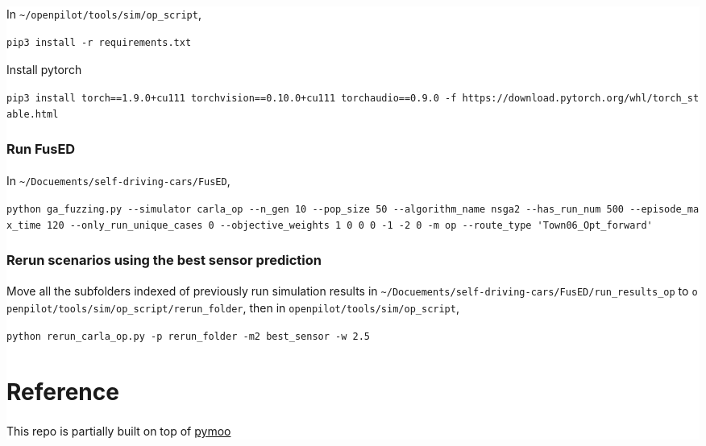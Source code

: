 In `~/openpilot/tools/sim/op_script`,
```
pip3 install -r requirements.txt
```

Install pytorch
```
pip3 install torch==1.9.0+cu111 torchvision==0.10.0+cu111 torchaudio==0.9.0 -f https://download.pytorch.org/whl/torch_stable.html
```


### Run FusED
In `~/Docuements/self-driving-cars/FusED`,
```
python ga_fuzzing.py --simulator carla_op --n_gen 10 --pop_size 50 --algorithm_name nsga2 --has_run_num 500 --episode_max_time 120 --only_run_unique_cases 0 --objective_weights 1 0 0 0 -1 -2 0 -m op --route_type 'Town06_Opt_forward'
```


### Rerun scenarios using the best sensor prediction
Move all the subfolders indexed of previously run simulation results in `~/Docuements/self-driving-cars/FusED/run_results_op` to `openpilot/tools/sim/op_script/rerun_folder`, then in `openpilot/tools/sim/op_script`,
```
python rerun_carla_op.py -p rerun_folder -m2 best_sensor -w 2.5
```


# Reference
This repo is partially built on top of [pymoo](https://github.com/msu-coinlab/pymoo)
